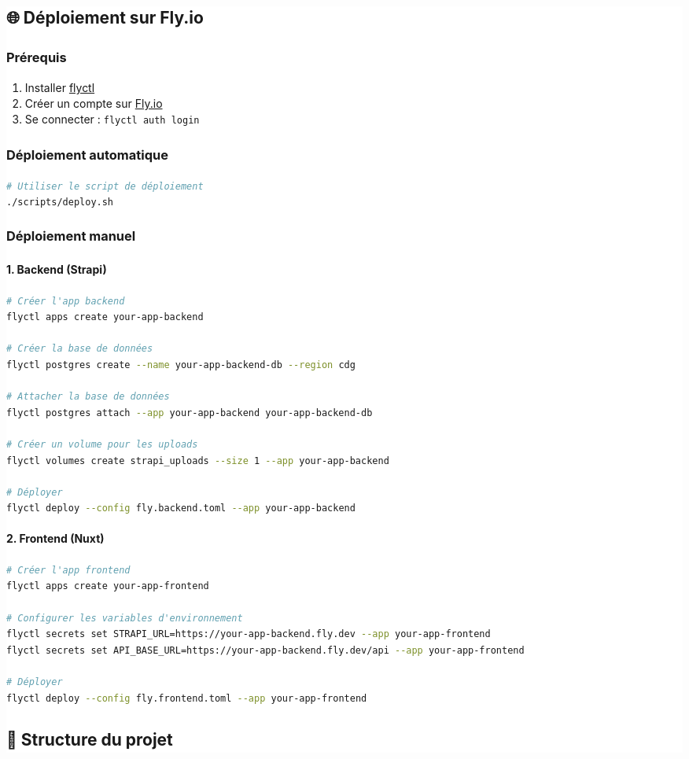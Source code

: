 ## 🌐 Déploiement sur Fly.io

### Prérequis

1. Installer [flyctl](https://fly.io/docs/hands-on/install-flyctl/)
2. Créer un compte sur [Fly.io](https://fly.io/)
3. Se connecter : `flyctl auth login`

### Déploiement automatique

```bash
# Utiliser le script de déploiement
./scripts/deploy.sh
```

### Déploiement manuel

#### 1. Backend (Strapi)

```bash
# Créer l'app backend
flyctl apps create your-app-backend

# Créer la base de données
flyctl postgres create --name your-app-backend-db --region cdg

# Attacher la base de données
flyctl postgres attach --app your-app-backend your-app-backend-db

# Créer un volume pour les uploads
flyctl volumes create strapi_uploads --size 1 --app your-app-backend

# Déployer
flyctl deploy --config fly.backend.toml --app your-app-backend
```

#### 2. Frontend (Nuxt)

```bash
# Créer l'app frontend
flyctl apps create your-app-frontend

# Configurer les variables d'environnement
flyctl secrets set STRAPI_URL=https://your-app-backend.fly.dev --app your-app-frontend
flyctl secrets set API_BASE_URL=https://your-app-backend.fly.dev/api --app your-app-frontend

# Déployer
flyctl deploy --config fly.frontend.toml --app your-app-frontend
```

## 📁 Structure du projet
